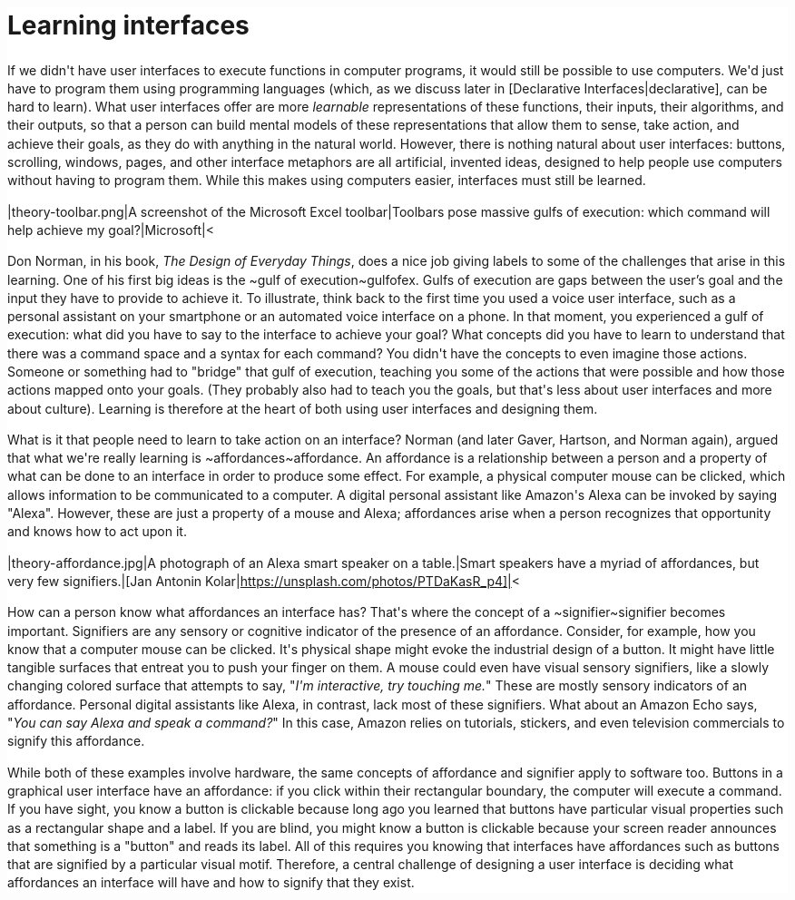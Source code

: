 # Learning interfaces

If we didn't have user interfaces to execute functions in computer programs, it would still be possible to use computers. We'd just have to program them using programming languages (which, as we discuss later in [Declarative Interfaces|declarative], can be hard to learn). What user interfaces offer are more _learnable_ representations of these functions, their inputs, their algorithms, and their outputs, so that a person can build mental models of these representations that allow them to sense, take action, and achieve their goals, as they do with anything in the natural world. However, there is nothing natural about user interfaces: buttons, scrolling, windows, pages, and other interface metaphors are all artificial, invented ideas, designed to help people use computers without having to program them. While this makes using computers easier, interfaces must still be learned.

|theory-toolbar.png|A screenshot of the Microsoft Excel toolbar|Toolbars pose massive gulfs of execution: which command will help achieve my goal?|Microsoft|<

Don Norman, in his book, _The Design of Everyday Things_<norman13>, does a nice job giving labels to some of the challenges that arise in this learning. One of his first big ideas is the ~gulf of execution~gulfofex. Gulfs of execution are gaps between the user’s goal and the input they have to provide to achieve it. To illustrate, think back to the first time you used a voice user interface, such as a personal assistant on your smartphone or an automated voice interface on a phone. In that moment, you experienced a gulf of execution: what did you have to say to the interface to achieve your goal? What concepts did you have to learn to understand that there was a command space and a syntax for each command? You didn't have the concepts to even imagine those actions. Someone or something had to "bridge" that gulf of execution, teaching you some of the actions that were possible and how those actions mapped onto your goals. (They probably also had to teach you the goals, but that's less about user interfaces and more about culture). Learning is therefore at the heart of both using user interfaces and designing them<grossman09>.

What is it that people need to learn to take action on an interface? Norman (and later Gaver<gaver91>, Hartson<hartson03>, and Norman again<norman13>), argued that what we're really learning is ~affordances~affordance. An affordance is a relationship between a person and a property of what can be done to an interface in order to produce some effect. For example, a physical computer mouse can be clicked, which allows information to be communicated to a computer. A digital personal assistant like Amazon's Alexa can be invoked by saying "Alexa". However, these are just a property of a mouse and Alexa; affordances arise when a person recognizes that opportunity and knows how to act upon it.

|theory-affordance.jpg|A photograph of an Alexa smart speaker on a table.|Smart speakers have a myriad of affordances, but very few signifiers.|[Jan Antonin Kolar|https://unsplash.com/photos/PTDaKasR_p4]|<

How can a person know what affordances an interface has? That's where the concept of a ~signifier~signifier becomes important. Signifiers are any sensory or cognitive indicator of the presence of an affordance. Consider, for example, how you know that a computer mouse can be clicked. It's physical shape might evoke the industrial design of a button. It might have little tangible surfaces that entreat you to push your finger on them. A mouse could even have visual sensory signifiers, like a slowly changing colored surface that attempts to say, "_I'm interactive, try touching me._" These are mostly sensory indicators of an affordance. Personal digital assistants like Alexa, in contrast, lack most of these signifiers. What about an Amazon Echo says, "_You can say Alexa and speak a command?_" In this case, Amazon relies on tutorials, stickers, and even television commercials to signify this affordance.

While both of these examples involve hardware, the same concepts of affordance and signifier apply to software too. Buttons in a graphical user interface have an affordance: if you click within their rectangular boundary, the computer will execute a command. If you have sight, you know a button is clickable because long ago you learned that buttons have particular visual properties such as a rectangular shape and a label. If you are blind, you might know a button is clickable because your screen reader announces that something is a "button" and reads its label. All of this requires you knowing that interfaces have affordances such as buttons that are signified by a particular visual motif. Therefore, a central challenge of designing a user interface is deciding what affordances an interface will have and how to signify that they exist.
